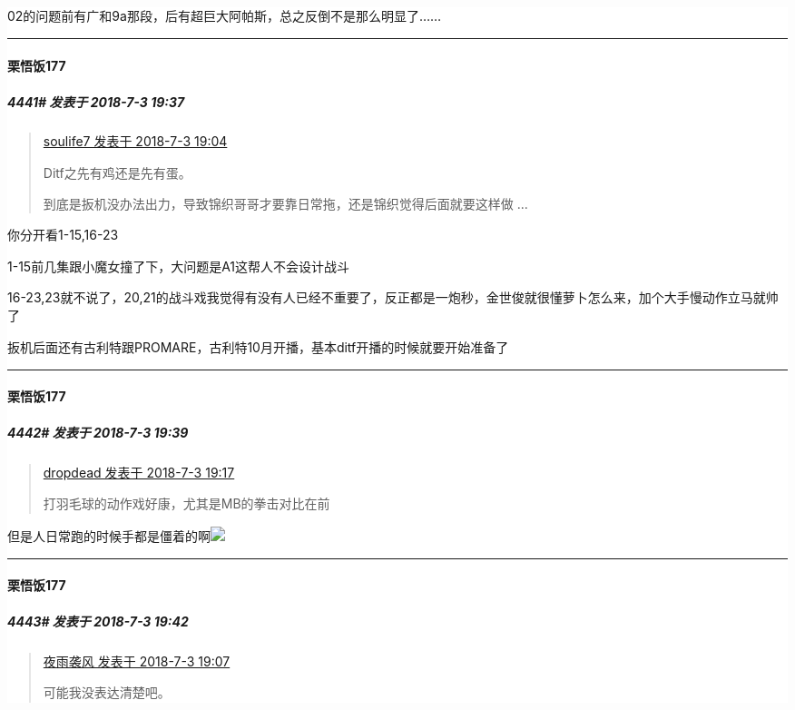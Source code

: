 02的问题前有广和9a那段，后有超巨大阿帕斯，总之反倒不是那么明显了……







-----

####  栗悟饭177  
##### 4441#       发表于 2018-7-3 19:37



<blockquote><a href="httphttps://bbs.saraba1st.com/2b/forum.php?mod=redirect&amp;goto=findpost&amp;pid=40205629&amp;ptid=1719892" target="_blank">soulife7 发表于 2018-7-3 19:04</a>

Ditf之先有鸡还是先有蛋。

到底是扳机没办法出力，导致锦织哥哥才要靠日常拖，还是锦织觉得后面就要这样做 ...</blockquote>
你分开看1-15,16-23

1-15前几集跟小魔女撞了下，大问题是A1这帮人不会设计战斗

16-23,23就不说了，20,21的战斗戏我觉得有没有人已经不重要了，反正都是一炮秒，金世俊就很懂萝卜怎么来，加个大手慢动作立马就帅了

扳机后面还有古利特跟PROMARE，古利特10月开播，基本ditf开播的时候就要开始准备了







-----

####  栗悟饭177  
##### 4442#       发表于 2018-7-3 19:39



<blockquote><a href="httphttps://bbs.saraba1st.com/2b/forum.php?mod=redirect&amp;goto=findpost&amp;pid=40205748&amp;ptid=1719892" target="_blank">dropdead 发表于 2018-7-3 19:17</a>

打羽毛球的动作戏好康，尤其是MB的拳击对比在前</blockquote>
但是人日常跑的时候手都是僵着的啊<img src="https://static.saraba1st.com/image/smiley/face2017/068.png" referrerpolicy="no-referrer">







-----

####  栗悟饭177  
##### 4443#       发表于 2018-7-3 19:42



<blockquote><a href="httphttps://bbs.saraba1st.com/2b/forum.php?mod=redirect&amp;goto=findpost&amp;pid=40205652&amp;ptid=1719892" target="_blank">夜雨袭风 发表于 2018-7-3 19:07</a>

可能我没表达清楚吧。
